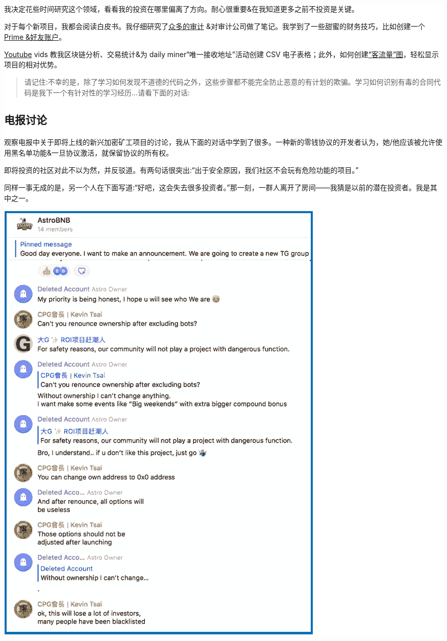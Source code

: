 我决定花些时间研究这个领域，看看我的投资在哪里偏离了方向。耐心很重要&在我知道更多之前不投资是关键。

对于每个新项目，我都会阅读白皮书。我仔细研究了[众多的审计](/coinmonks/dipping-a-toe-into-cryptos-pocket-change-miners-398f2995c61d) &对审计公司做了笔记。我学到了一些甜蜜的财务技巧，比如创建一个 [Prime &好友账户](/coinmonks/i-usually-play-by-the-rules-however-fdaf77d191b2)。

[Youtube](https://www.youtube.com/watch?v=N-UqWnalPZY) vids 教我区块链分析、交易统计&为 daily miner“唯一接收地址”活动创建 CSV 电子表格；此外，如何创建[“客流量”图](/coinmonks/running-up-that-hill-with-no-problems-f268d879a206)，轻松显示项目的相对优势。

> 请记住:不幸的是，除了学习如何发现不道德的代码之外，这些步骤都不能完全防止恶意的有计划的欺骗。学习如何识别有毒的合同代码是我下一个有针对性的学习经历…请看下面的对话:

## 电报讨论

观察电报中关于即将上线的新兴加密矿工项目的讨论，我从下面的对话中学到了很多。一种新的零钱协议的开发者认为，她/他应该被允许使用黑名单功能&一旦协议激活，就保留协议的所有权。

即将投资的社区对此不以为然，并反驳道。有两句话很突出:“出于安全原因，我们社区不会玩有危险功能的项目。”

同样一事无成的是，另一个人在下面写道:“好吧，这会失去很多投资者。”那一刻，一群人离开了房间——我猜是以前的潜在投资者。我是其中之一。

![](img/daf7e20837dc6889ee6a7748a0546615.png)
